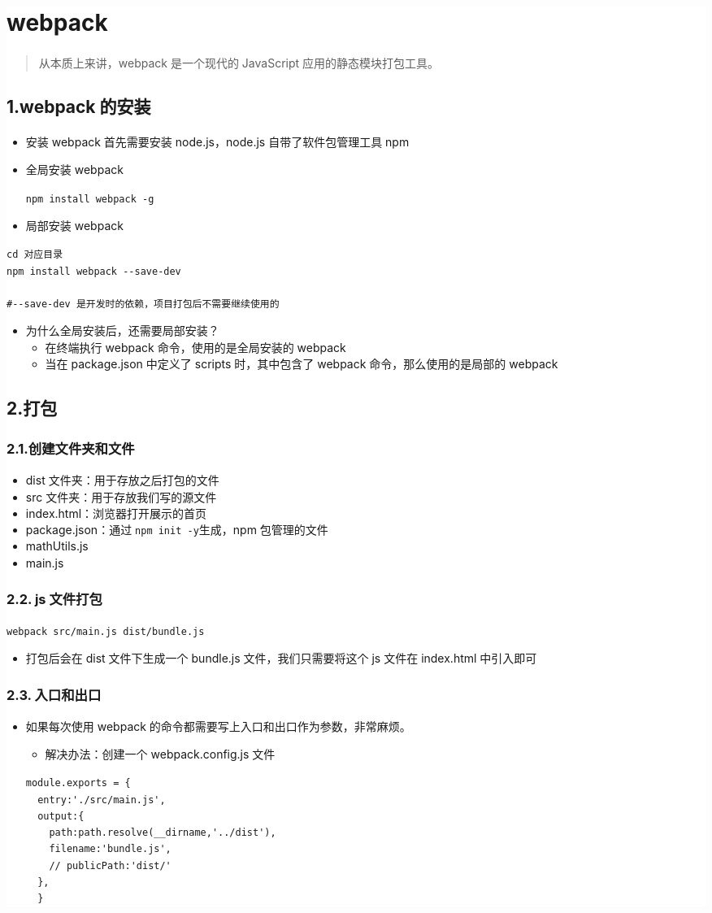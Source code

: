 # webpack

> 从本质上来讲，webpack 是一个现代的 JavaScript 应用的静态模块打包工具。

## 1.webpack 的安装

+ 安装 webpack 首先需要安装 node.js，node.js 自带了软件包管理工具 npm

+ 全局安装 webpack

  ```shell
  npm install webpack -g
  ```

+ 局部安装 webpack

```shell
cd 对应目录
npm install webpack --save-dev

#--save-dev 是开发时的依赖，项目打包后不需要继续使用的
```

+ 为什么全局安装后，还需要局部安装？
  + 在终端执行 webpack 命令，使用的是全局安装的 webpack
  + 当在 package.json 中定义了 scripts 时，其中包含了 webpack 命令，那么使用的是局部的 webpack

## 2.打包

### 2.1.创建文件夹和文件

+ dist 文件夹：用于存放之后打包的文件
+ src 文件夹：用于存放我们写的源文件
+ index.html：浏览器打开展示的首页
+ package.json：通过 `npm init -y`生成，npm 包管理的文件
+ mathUtils.js
+ main.js

### 2.2. js 文件打包

```shell
webpack src/main.js dist/bundle.js
```

+ 打包后会在 dist 文件下生成一个 bundle.js 文件，我们只需要将这个 js 文件在 index.html 中引入即可

### 2.3. 入口和出口

+ 如果每次使用 webpack 的命令都需要写上入口和出口作为参数，非常麻烦。

  + 解决办法：创建一个 webpack.config.js 文件

  ```shell
  module.exports = {
    entry:'./src/main.js',
    output:{
      path:path.resolve(__dirname,'../dist'),
      filename:'bundle.js',
      // publicPath:'dist/'
    },
    }
  ```
